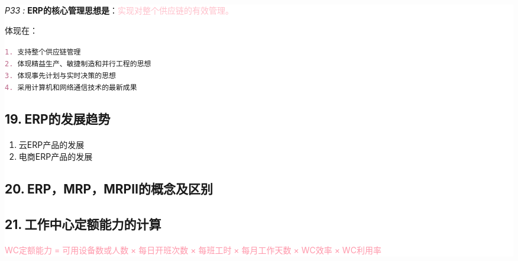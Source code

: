 *P33 :*	**ERP的核心管理思想是**：<font color="pink">实现对整个供应链的有效管理。</font>

体现在：

```markdown
1. 支持整个供应链管理
2. 体现精益生产、敏捷制造和并行工程的思想
3. 体现事先计划与实时决策的思想
4. 采用计算机和网络通信技术的最新成果
```

## 19. ERP的发展趋势

1. 云ERP产品的发展
2. 电商ERP产品的发展

## 20. ERP，MRP，MRPⅡ的概念及区别

## 21. 工作中心定额能力的计算

<font color="#ff98ab">WC定额能力 = 可用设备数或人数 × 每日开班次数 × 每班工时 × 每月工作天数 × WC效率 × WC利用率</font>

